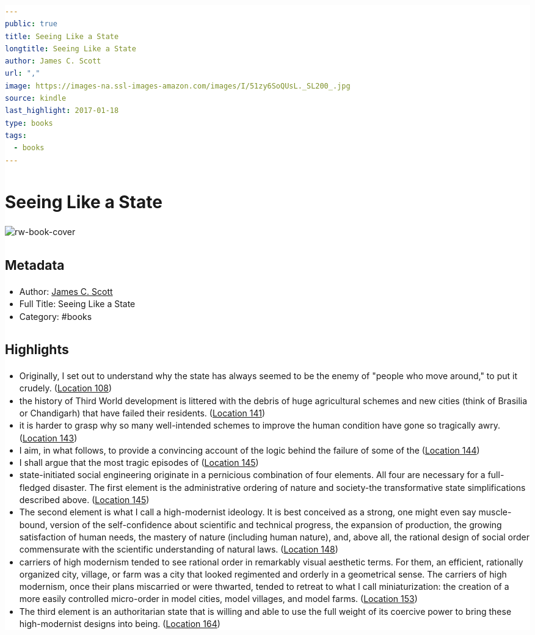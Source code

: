 ```yaml
---
public: true
title: Seeing Like a State
longtitle: Seeing Like a State
author: James C. Scott
url: ","
image: https://images-na.ssl-images-amazon.com/images/I/51zy6SoQUsL._SL200_.jpg
source: kindle
last_highlight: 2017-01-18
type: books
tags:
  - books
---
```

# Seeing Like a State

![rw-book-cover](https://images-na.ssl-images-amazon.com/images/I/51zy6SoQUsL._SL200_.jpg)

## Metadata
- Author: [James C. Scott](James%20C.%20Scott.md)
- Full Title: Seeing Like a State
- Category: #books

## Highlights
- Originally, I set out to understand why the state has always seemed to be the enemy of "people who move around," to put it crudely. ([Location 108](https://readwise.io/to_kindle?action=open&asin=B002ACON5E&location=108))
- the history of Third World development is littered with the debris of huge agricultural schemes and new cities (think of Brasilia or Chandigarh) that have failed their residents. ([Location 141](https://readwise.io/to_kindle?action=open&asin=B002ACON5E&location=141))
- it is harder to grasp why so many well-intended schemes to improve the human condition have gone so tragically awry. ([Location 143](https://readwise.io/to_kindle?action=open&asin=B002ACON5E&location=143))
- I aim, in what follows, to provide a convincing account of the logic behind the failure of some of the ([Location 144](https://readwise.io/to_kindle?action=open&asin=B002ACON5E&location=144))
- I shall argue that the most tragic episodes of ([Location 145](https://readwise.io/to_kindle?action=open&asin=B002ACON5E&location=145))
- state-initiated social engineering originate in a pernicious combination of four elements. All four are necessary for a full-fledged disaster. The first element is the administrative ordering of nature and society-the transformative state simplifications described above. ([Location 145](https://readwise.io/to_kindle?action=open&asin=B002ACON5E&location=145))
- The second element is what I call a high-modernist ideology. It is best conceived as a strong, one might even say muscle-bound, version of the self-confidence about scientific and technical progress, the expansion of production, the growing satisfaction of human needs, the mastery of nature (including human nature), and, above all, the rational design of social order commensurate with the scientific understanding of natural laws. ([Location 148](https://readwise.io/to_kindle?action=open&asin=B002ACON5E&location=148))
- carriers of high modernism tended to see rational order in remarkably visual aesthetic terms. For them, an efficient, rationally organized city, village, or farm was a city that looked regimented and orderly in a geometrical sense. The carriers of high modernism, once their plans miscarried or were thwarted, tended to retreat to what I call miniaturization: the creation of a more easily controlled micro-order in model cities, model villages, and model farms. ([Location 153](https://readwise.io/to_kindle?action=open&asin=B002ACON5E&location=153))
- The third element is an authoritarian state that is willing and able to use the full weight of its coercive power to bring these high-modernist designs into being. ([Location 164](https://readwise.io/to_kindle?action=open&asin=B002ACON5E&location=164))